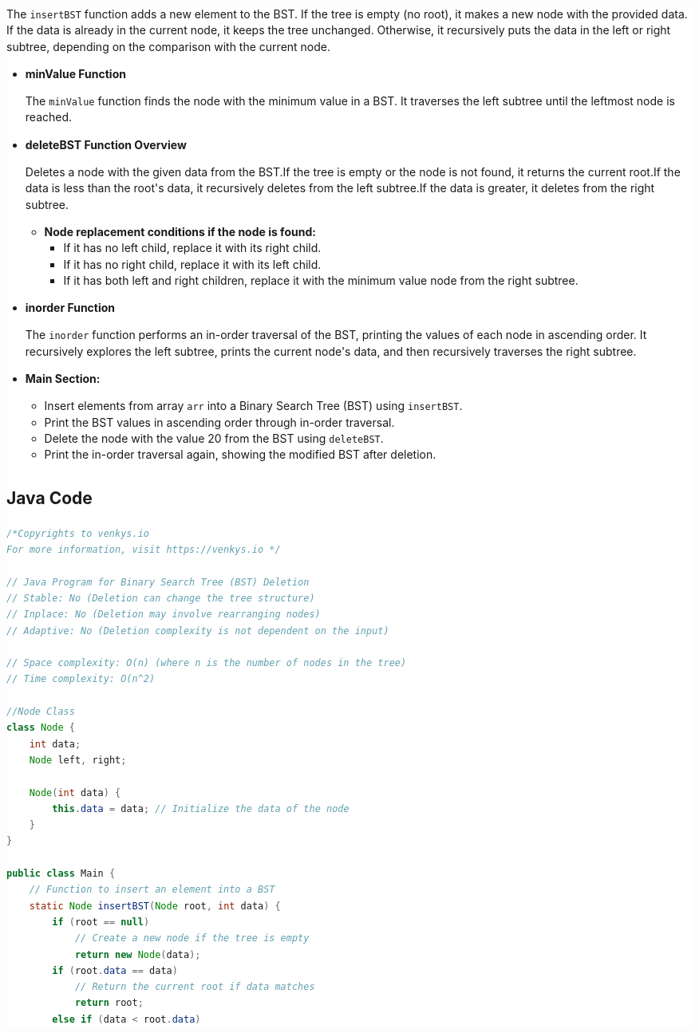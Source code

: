   The `insertBST` function adds a new element to the BST. If the tree is empty (no root), it makes a new node with the provided data. If the data is already in the current node, it keeps the tree unchanged. Otherwise, it recursively puts the data in the left or right subtree, depending on the comparison with the current node.

- **minValue Function**

  The `minValue` function finds the node with the minimum value in a BST. It traverses the left subtree until the leftmost node is reached.

- **deleteBST Function Overview**

  Deletes a node with the given data from the BST.If the tree is empty or the node is not found, it returns the current root.If the data is less than the root's data, it recursively deletes from the left subtree.If the data is greater, it deletes from the right subtree.

    - **Node replacement conditions if the node is found:**
      - If it has no left child, replace it with its right child.
      - If it has no right child, replace it with its left child.
      - If it has both left and right children, replace it with the minimum value node from the right subtree.

- **inorder Function**

   The `inorder` function performs an in-order traversal of the BST, printing the values of each node in ascending order. It recursively explores the left subtree, prints the current node's data, and then recursively traverses the right subtree.

- **Main Section:**
  - Insert elements from array `arr` into a Binary Search Tree (BST) using `insertBST`.
  - Print the BST values in ascending order through in-order traversal.
  - Delete the node with the value 20 from the BST using `deleteBST`.
  - Print the in-order traversal again, showing the modified BST after deletion.

## Java Code
```java
/*Copyrights to venkys.io
For more information, visit https://venkys.io */

// Java Program for Binary Search Tree (BST) Deletion
// Stable: No (Deletion can change the tree structure)
// Inplace: No (Deletion may involve rearranging nodes)
// Adaptive: No (Deletion complexity is not dependent on the input)

// Space complexity: O(n) (where n is the number of nodes in the tree)
// Time complexity: O(n^2)

//Node Class
class Node {
    int data;
    Node left, right; 

    Node(int data) {
        this.data = data; // Initialize the data of the node
    }
}

public class Main {
    // Function to insert an element into a BST
    static Node insertBST(Node root, int data) {
        if (root == null)
            // Create a new node if the tree is empty
            return new Node(data); 
        if (root.data == data)
            // Return the current root if data matches
            return root; 
        else if (data < root.data)
```
